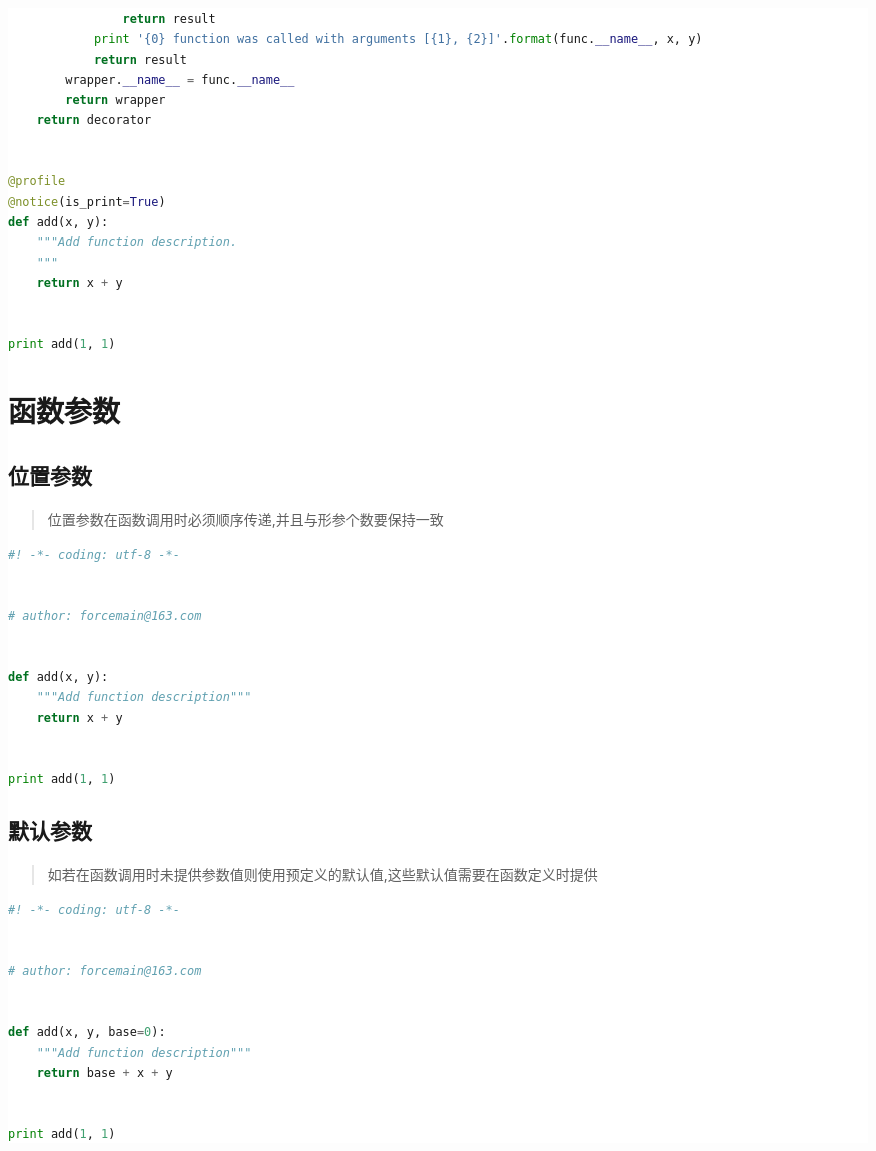 ````python
                return result
            print '{0} function was called with arguments [{1}, {2}]'.format(func.__name__, x, y)
            return result
        wrapper.__name__ = func.__name__
        return wrapper
    return decorator


@profile
@notice(is_print=True)
def add(x, y):
    """Add function description.
    """
    return x + y


print add(1, 1)
````

# 函数参数

## 位置参数

> 位置参数在函数调用时必须顺序传递,并且与形参个数要保持一致

````python
#! -*- coding: utf-8 -*-


# author: forcemain@163.com


def add(x, y):
    """Add function description"""
    return x + y


print add(1, 1)
````



## 默认参数

> 如若在函数调用时未提供参数值则使用预定义的默认值,这些默认值需要在函数定义时提供

````python
#! -*- coding: utf-8 -*-


# author: forcemain@163.com


def add(x, y, base=0):
    """Add function description"""
    return base + x + y


print add(1, 1)
````

